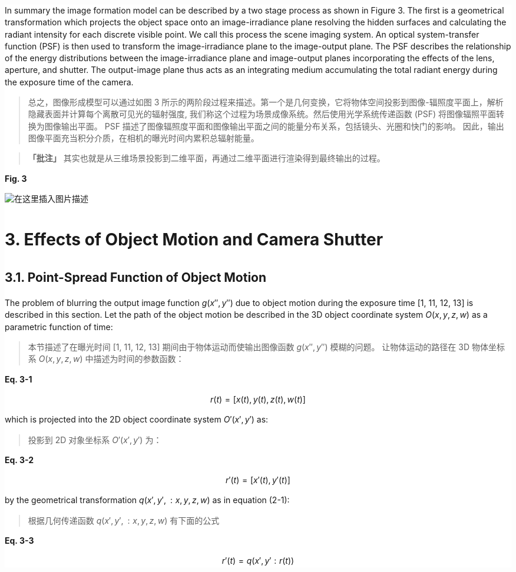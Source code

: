 
In summary the image formation model can be described by a two stage process as shown in Figure 3. The first is a geometrical transformation which projects the object space onto an image-irradiance plane resolving the hidden surfaces and calculating the radiant intensity for each discrete visible point. We call this process the scene imaging system. An optical system-transfer function (PSF) is then used to transform the image-irradiance plane to the image-output plane. The PSF describes the relationship of the energy distributions between the image-irradiance plane and image-output planes incorporating the effects of the lens, aperture, and shutter. The output-image plane thus acts as an integrating medium accumulating the total radiant energy during the exposure time of the camera.

> 总之，图像形成模型可以通过如图 3 所示的两阶段过程来描述。第一个是几何变换，它将物体空间投影到图像-辐照度平面上，解析隐藏表面并计算每个离散可见光的辐射强度, 我们称这个过程为场景成像系统。然后使用光学系统传递函数 (PSF) 将图像辐照平面转换为图像输出平面。 PSF 描述了图像辐照度平面和图像输出平面之间的能量分布关系，包括镜头、光圈和快门的影响。 因此，输出图像平面充当积分介质，在相机的曝光时间内累积总辐射能量。 

> **「批注」**
> 其实也就是从三维场景投影到二维平面，再通过二维平面进行渲染得到最终输出的过程。

**Fig. 3**

![在这里插入图片描述](https://img-blog.csdnimg.cn/5b945f1633234f6f92ce6b4894ce8aac.png?x-oss-process=image/watermark,type_ZHJvaWRzYW5zZmFsbGJhY2s,shadow_50,text_Q1NETiBA5omT56CB55qE6Zi_6YCa,size_20,color_FFFFFF,t_70,g_se,x_16#pic_center)

# 3. Effects of Object Motion and Camera Shutter

## 3.1. Point-Spread Function of Object Motion

The problem of blurring the output image function $g(x'', y'')$ due to object motion during the exposure time [1, 11, 12, 13] is described in this section. Let the path of the object motion be described in the 3D  object coordinate system $O(x, y, z, w)$ as a parametric function of time:

> 本节描述了在曝光时间 [1, 11, 12, 13] 期间由于物体运动而使输出图像函数 $g(x'', y'')$ 模糊的问题。 让物体运动的路径在 3D 物体坐标系 $O(x, y, z, w)$ 中描述为时间的参数函数： 

**Eq. 3-1**

$$
r(t) = [x(t), y(t), z(t), w(t)]
$$

which is projected into the 2D object coordinate system $O'(x', y')$ as:

> 投影到 2D 对象坐标系 $O'(x', y')$ 为： 

**Eq. 3-2**

$$
r'(t) = [x'(t), y'(t)]
$$

by the geometrical transformation $q(x', y', : x, y, z, w)$ as in equation (2-1):

> 根据几何传递函数 $q(x', y', : x, y, z, w)$ 有下面的公式

**Eq. 3-3**

$$
r'(t) = q(x', y': r(t))
$$
